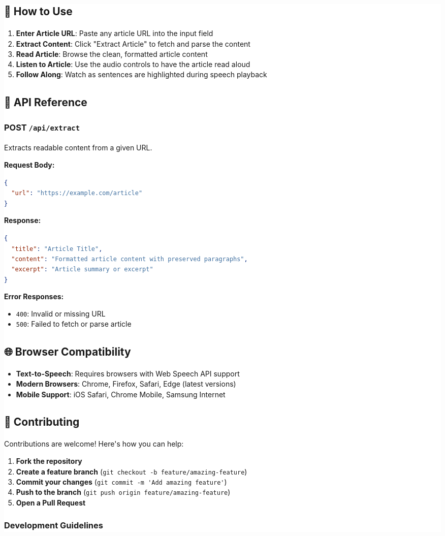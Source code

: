 ## 📖 How to Use

1. **Enter Article URL**: Paste any article URL into the input field
2. **Extract Content**: Click "Extract Article" to fetch and parse the content
3. **Read Article**: Browse the clean, formatted article content
4. **Listen to Article**: Use the audio controls to have the article read aloud
5. **Follow Along**: Watch as sentences are highlighted during speech playback

## 🔧 API Reference

### POST `/api/extract`

Extracts readable content from a given URL.

**Request Body:**
```json
{
  "url": "https://example.com/article"
}
```

**Response:**
```json
{
  "title": "Article Title",
  "content": "Formatted article content with preserved paragraphs",
  "excerpt": "Article summary or excerpt"
}
```

**Error Responses:**
- `400`: Invalid or missing URL
- `500`: Failed to fetch or parse article

## 🌐 Browser Compatibility

- **Text-to-Speech**: Requires browsers with Web Speech API support
- **Modern Browsers**: Chrome, Firefox, Safari, Edge (latest versions)
- **Mobile Support**: iOS Safari, Chrome Mobile, Samsung Internet

## 🤝 Contributing

Contributions are welcome! Here's how you can help:

1. **Fork the repository**
2. **Create a feature branch** (`git checkout -b feature/amazing-feature`)
3. **Commit your changes** (`git commit -m 'Add amazing feature'`)
4. **Push to the branch** (`git push origin feature/amazing-feature`)
5. **Open a Pull Request**

### Development Guidelines
